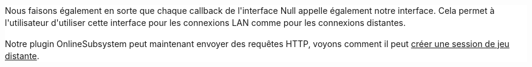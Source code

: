 Nous faisons également en sorte que chaque callback de l'interface Null appelle également notre interface. Cela permet à l'utilisateur d'utiliser cette interface pour les connexions LAN comme pour les connexions distantes.

Notre plugin OnlineSubsystem peut maintenant envoyer des requêtes HTTP, voyons comment il peut [créer une session de jeu distante](CreateSession.md).
